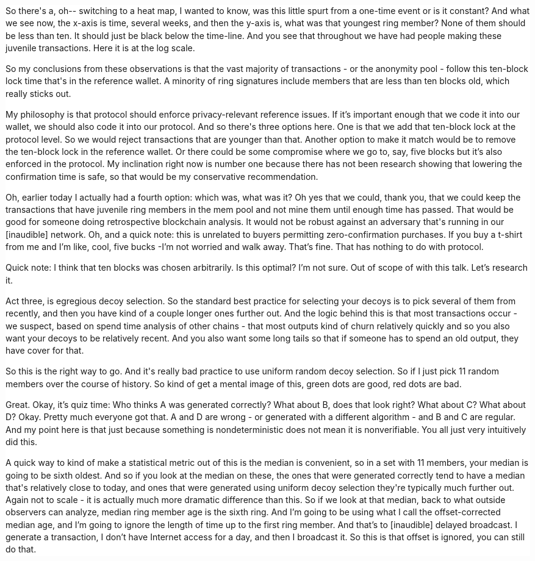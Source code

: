 So there's a, oh-- switching to a heat map, I wanted to know, was this little spurt from a one-time event or is it constant? And what we see now, the x-axis is time, several weeks, and then the y-axis is, what was that youngest ring member? None of them should be less than ten. It should just be black below the time-line. And you see that throughout we have had people making these juvenile transactions. Here it is at the log scale. 

So my conclusions from these observations is that the vast majority of transactions - or the anonymity pool - follow this ten-block lock time that's in the reference wallet. A minority of ring signatures include members that are less than ten blocks old, which really sticks out. 

My philosophy is that protocol should enforce privacy-relevant reference issues. If it’s important enough that we code it into our wallet, we should also code it into our protocol. And so there's three options here. One is that we add that ten-block lock at the protocol level. So we would reject transactions that are younger than that. Another option to make it match would be to remove the ten-block lock in the reference wallet. Or there could be some compromise where we go to, say, five blocks but it’s also enforced in the protocol. My inclination right now is number one because there has not been research showing that lowering the confirmation time is safe, so that would be my conservative recommendation. 

Oh, earlier today I actually had a fourth option:  which was, what was it? Oh yes that we could, thank you, that we could keep the transactions that have juvenile ring members in the mem pool and not mine them until enough time has passed. That would be good for someone doing retrospective blockchain analysis. It would not be robust against an adversary that's running in our [inaudible] network. Oh, and a quick note: this is unrelated to buyers permitting zero-confirmation purchases. If you buy a t-shirt from me and I’m like, cool, five bucks -I’m not worried and walk away. That’s fine. That has nothing to do with protocol. 

Quick note: I think that ten blocks was chosen arbitrarily. Is this optimal? I’m not sure. Out of scope of with this talk. Let’s research it. 

Act three, is egregious decoy selection. So the standard best practice for selecting your decoys is to pick several of them from recently, and then you have kind of a couple longer ones further out. And the logic behind this is that most transactions occur - we suspect, based on spend time analysis of other chains -  that most outputs kind of churn relatively quickly and so you also want your decoys to be relatively recent. And you also want some long tails so that if someone has to spend an old output, they have cover for that. 

So this is the right way to go. And it's really bad practice to use uniform random decoy selection. So if I just pick 11 random members over the course of history. So kind of get a mental image of this, green dots are good, red dots are bad. 

Great. Okay, it’s quiz time: Who thinks A was generated correctly? What about B, does that look right? What about C? What about D? Okay. Pretty much everyone got that. A and D are wrong - or generated with a  different algorithm - and B and C are regular. And my point here is that just because something is nondeterministic does not mean it is nonverifiable. You all just very intuitively did this. 

A quick way to kind of make a statistical metric out of this is the median is convenient, so in a set with 11 members, your median is going to be sixth oldest. And so if you look at the median on these, the ones that were generated correctly tend to have a median that's relatively close to today, and ones that were generated using uniform decoy selection they're typically much further out. Again not to scale - it is actually much more dramatic difference than this. So if we look at that median, back to what outside observers can analyze, median ring member age is the sixth ring. And I’m going to be using what I call the offset-corrected median age, and I’m going to ignore the length of time up to the first ring member. And that’s to [inaudible] delayed broadcast. I generate a transaction, I don’t have Internet access for a day, and then I broadcast it. So this is that offset is ignored, you can still do that. 
